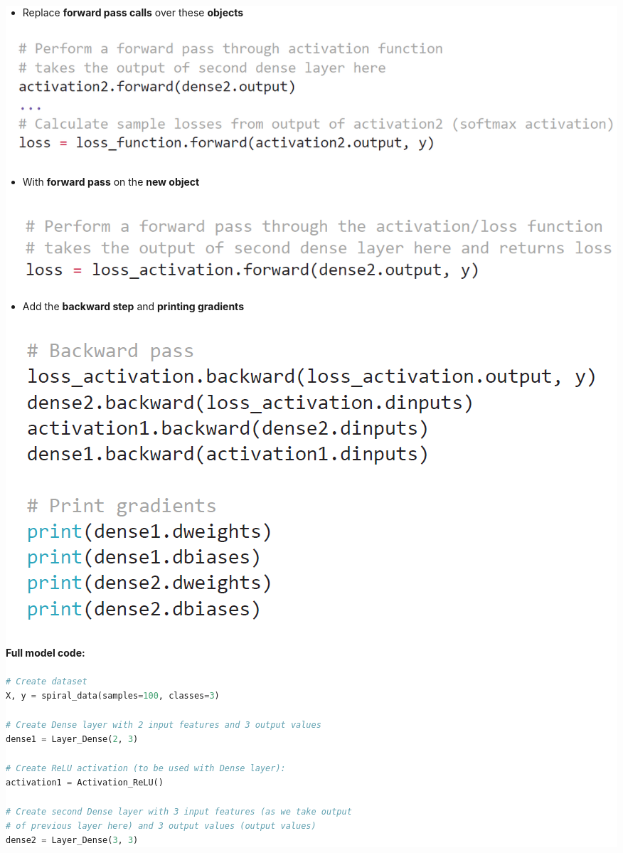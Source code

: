 - Replace **forward pass calls** over these **objects**

![image](https://github.com/sbalfe/all-notes/blob/master/images/image-20211005225134788.png)

- With **forward pass** on the **new object**

![image](https://github.com/sbalfe/all-notes/blob/master/images/image-20211005225221782.png)

- Add the **backward step** and **printing gradients**

![image](https://github.com/sbalfe/all-notes/blob/master/images/image-20211005225242476.png)

#### Full model code:

```python
# Create dataset
X, y = spiral_data(samples=100, classes=3)

# Create Dense layer with 2 input features and 3 output values
dense1 = Layer_Dense(2, 3)

# Create ReLU activation (to be used with Dense layer):
activation1 = Activation_ReLU()

# Create second Dense layer with 3 input features (as we take output
# of previous layer here) and 3 output values (output values)
dense2 = Layer_Dense(3, 3)

```